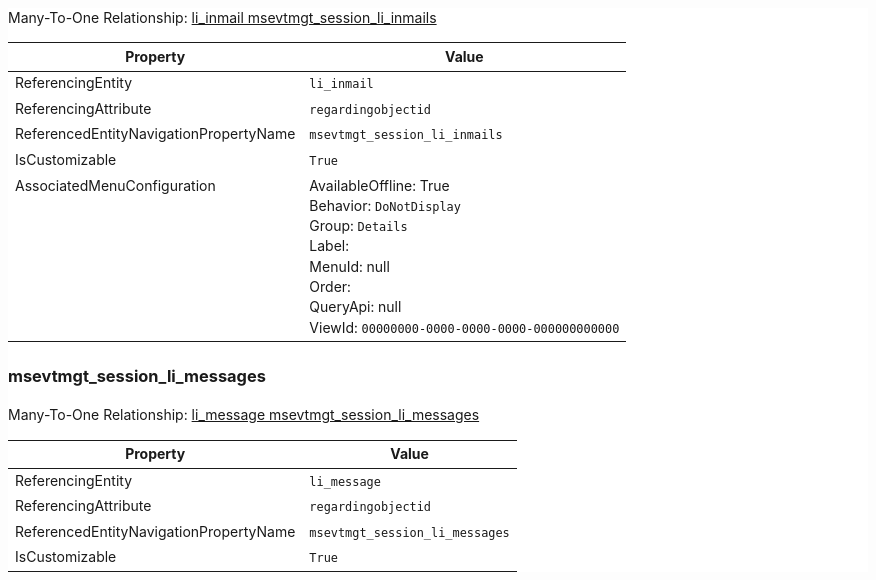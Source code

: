 Many-To-One Relationship: [li_inmail msevtmgt_session_li_inmails](li_inmail.md#BKMK_msevtmgt_session_li_inmails)

|Property|Value|
|---|---|
|ReferencingEntity|`li_inmail`|
|ReferencingAttribute|`regardingobjectid`|
|ReferencedEntityNavigationPropertyName|`msevtmgt_session_li_inmails`|
|IsCustomizable|`True`|
|AssociatedMenuConfiguration|AvailableOffline: True<br />Behavior: `DoNotDisplay`<br />Group: `Details`<br />Label: <br />MenuId: null<br />Order: <br />QueryApi: null<br />ViewId: `00000000-0000-0000-0000-000000000000`|

### <a name="BKMK_msevtmgt_session_li_messages"></a> msevtmgt_session_li_messages

Many-To-One Relationship: [li_message msevtmgt_session_li_messages](li_message.md#BKMK_msevtmgt_session_li_messages)

|Property|Value|
|---|---|
|ReferencingEntity|`li_message`|
|ReferencingAttribute|`regardingobjectid`|
|ReferencedEntityNavigationPropertyName|`msevtmgt_session_li_messages`|
|IsCustomizable|`True`|
